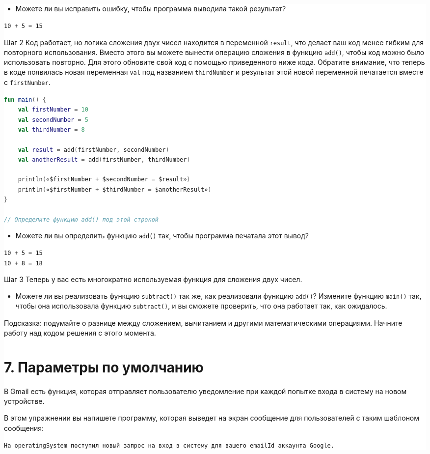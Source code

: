 - Можете ли вы исправить ошибку, чтобы программа выводила такой результат?

```
10 + 5 = 15
```

Шаг 2
Код работает, но логика сложения двух чисел находится в переменной `result`, что делает ваш код менее гибким для повторного использования. Вместо этого вы можете вынести операцию сложения в функцию `add()`, чтобы код можно было использовать повторно. Для этого обновите свой код с помощью приведенного ниже кода. Обратите внимание, что теперь в коде появилась новая переменная `val` под названием `thirdNumber` и результат этой новой переменной печатается вместе с `firstNumber`.

```kt
fun main() {
    val firstNumber = 10
    val secondNumber = 5
    val thirdNumber = 8
    
    val result = add(firstNumber, secondNumber)
    val anotherResult = add(firstNumber, thirdNumber)

    println(«$firstNumber + $secondNumber = $result»)
    println(«$firstNumber + $thirdNumber = $anotherResult»)
}

// Определите функцию add() под этой строкой
```

- Можете ли вы определить функцию `add()` так, чтобы программа печатала этот вывод?

```
10 + 5 = 15
10 + 8 = 18
```

Шаг 3
Теперь у вас есть многократно используемая функция для сложения двух чисел.

- Можете ли вы реализовать функцию `subtract()` так же, как реализовали функцию `add()`? Измените функцию `main()` так, чтобы она использовала функцию `subtract()`, и вы сможете проверить, что она работает так, как ожидалось.

Подсказка: подумайте о разнице между сложением, вычитанием и другими математическими операциями. Начните работу над кодом решения с этого момента.

# 7. Параметры по умолчанию

В Gmail есть функция, которая отправляет пользователю уведомление при каждой попытке входа в систему на новом устройстве.

В этом упражнении вы напишете программу, которая выведет на экран сообщение для пользователей с таким шаблоном сообщения:

```
На operatingSystem поступил новый запрос на вход в систему для вашего emailId аккаунта Google.
```
